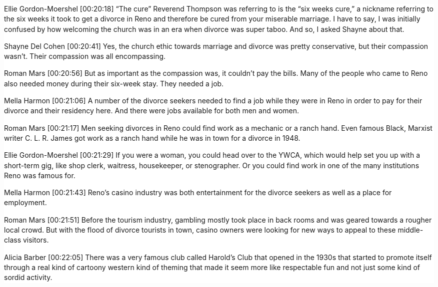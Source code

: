 
Ellie Gordon-Moershel 
[00:20:18] 
“The cure” Reverend Thompson was referring to is the “six weeks cure,” a nickname referring to the six weeks it took to get a divorce in Reno and therefore be cured from your miserable marriage. I have to say, I was initially confused by how welcoming the church was in an era when divorce was super taboo. And so, I asked Shayne about that. 


Shayne Del Cohen 
[00:20:41] 
Yes, the church ethic towards marriage and divorce was pretty conservative, but their compassion wasn’t. Their compassion was all encompassing. 


Roman Mars 
[00:20:56] 
But as important as the compassion was, it couldn’t pay the bills. Many of the people who came to Reno also needed money during their six-week stay. They needed a job. 


Mella Harmon 
[00:21:06] 
A number of the divorce seekers needed to find a job while they were in Reno in order to pay for their divorce and their residency here. And there were jobs available for both men and women. 


Roman Mars 
[00:21:17] 
Men seeking divorces in Reno could find work as a mechanic or a ranch hand. Even famous Black, Marxist writer C. L. R. James got work as a ranch hand while he was in town for a divorce in 1948. 


Ellie Gordon-Moershel 
[00:21:29] 
If you were a woman, you could head over to the YWCA, which would help set you up with a short-term gig, like shop clerk, waitress, housekeeper, or stenographer. Or you could find work in one of the many institutions Reno was famous for. 


Mella Harmon 
[00:21:43] 
Reno’s casino industry was both entertainment for the divorce seekers as well as a place for employment. 


Roman Mars 
[00:21:51] 
Before the tourism industry, gambling mostly took place in back rooms and was geared towards a rougher local crowd. But with the flood of divorce tourists in town, casino owners were looking for new ways to appeal to these middle-class visitors. 


Alicia Barber 
[00:22:05] 
There was a very famous club called Harold’s Club that opened in the 1930s that started to promote itself through a real kind of cartoony western kind of theming that made it seem more like respectable fun and not just some kind of sordid activity. 
